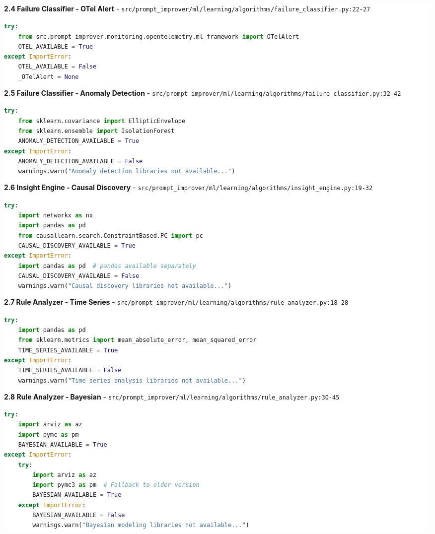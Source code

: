 **2.4 Failure Classifier - OTel Alert** - `src/prompt_improver/ml/learning/algorithms/failure_classifier.py:22-27`
```python
try:
    from src.prompt_improver.monitoring.opentelemetry.ml_framework import OTelAlert
    OTEL_AVAILABLE = True
except ImportError:
    OTEL_AVAILABLE = False
    _OTelAlert = None
```

**2.5 Failure Classifier - Anomaly Detection** - `src/prompt_improver/ml/learning/algorithms/failure_classifier.py:32-42`
```python
try:
    from sklearn.covariance import EllipticEnvelope
    from sklearn.ensemble import IsolationForest
    ANOMALY_DETECTION_AVAILABLE = True
except ImportError:
    ANOMALY_DETECTION_AVAILABLE = False
    warnings.warn("Anomaly detection libraries not available...")
```

**2.6 Insight Engine - Causal Discovery** - `src/prompt_improver/ml/learning/algorithms/insight_engine.py:19-32`
```python
try:
    import networkx as nx
    import pandas as pd
    from causallearn.search.ConstraintBased.PC import pc
    CAUSAL_DISCOVERY_AVAILABLE = True
except ImportError:
    import pandas as pd  # pandas available separately
    CAUSAL_DISCOVERY_AVAILABLE = False
    warnings.warn("Causal discovery libraries not available...")
```

**2.7 Rule Analyzer - Time Series** - `src/prompt_improver/ml/learning/algorithms/rule_analyzer.py:18-28`
```python
try:
    import pandas as pd
    from sklearn.metrics import mean_absolute_error, mean_squared_error
    TIME_SERIES_AVAILABLE = True
except ImportError:
    TIME_SERIES_AVAILABLE = False
    warnings.warn("Time series analysis libraries not available...")
```

**2.8 Rule Analyzer - Bayesian** - `src/prompt_improver/ml/learning/algorithms/rule_analyzer.py:30-45`
```python
try:
    import arviz as az
    import pymc as pm
    BAYESIAN_AVAILABLE = True
except ImportError:
    try:
        import arviz as az
        import pymc3 as pm  # Fallback to older version
        BAYESIAN_AVAILABLE = True
    except ImportError:
        BAYESIAN_AVAILABLE = False
        warnings.warn("Bayesian modeling libraries not available...")
```
